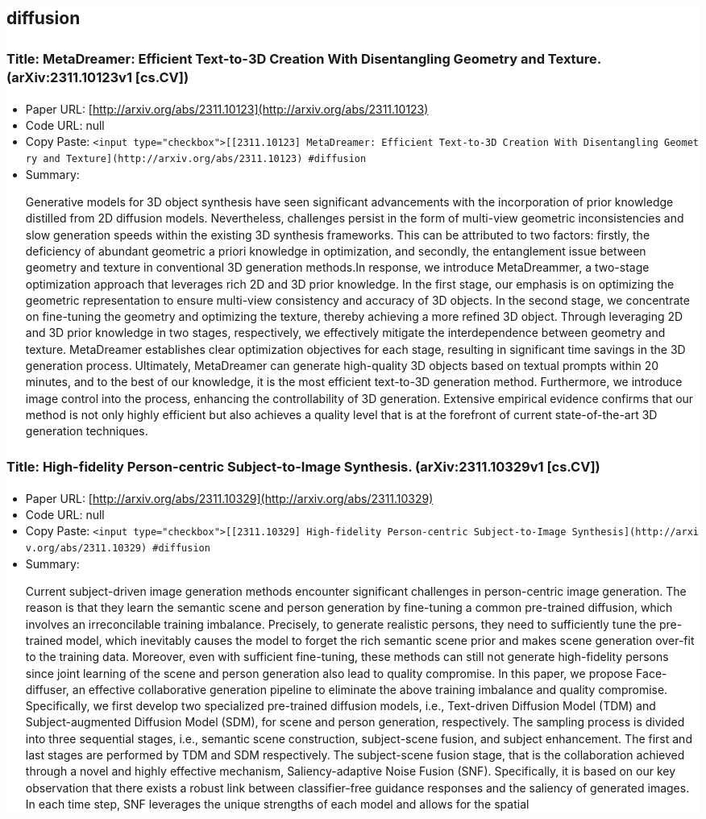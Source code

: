 ## diffusion
### Title: MetaDreamer: Efficient Text-to-3D Creation With Disentangling Geometry and Texture. (arXiv:2311.10123v1 [cs.CV])
* Paper URL: [http://arxiv.org/abs/2311.10123](http://arxiv.org/abs/2311.10123)
* Code URL: null
* Copy Paste: `<input type="checkbox">[[2311.10123] MetaDreamer: Efficient Text-to-3D Creation With Disentangling Geometry and Texture](http://arxiv.org/abs/2311.10123) #diffusion`
* Summary: <p>Generative models for 3D object synthesis have seen significant advancements
with the incorporation of prior knowledge distilled from 2D diffusion models.
Nevertheless, challenges persist in the form of multi-view geometric
inconsistencies and slow generation speeds within the existing 3D synthesis
frameworks. This can be attributed to two factors: firstly, the deficiency of
abundant geometric a priori knowledge in optimization, and secondly, the
entanglement issue between geometry and texture in conventional 3D generation
methods.In response, we introduce MetaDreammer, a two-stage optimization
approach that leverages rich 2D and 3D prior knowledge. In the first stage, our
emphasis is on optimizing the geometric representation to ensure multi-view
consistency and accuracy of 3D objects. In the second stage, we concentrate on
fine-tuning the geometry and optimizing the texture, thereby achieving a more
refined 3D object. Through leveraging 2D and 3D prior knowledge in two stages,
respectively, we effectively mitigate the interdependence between geometry and
texture. MetaDreamer establishes clear optimization objectives for each stage,
resulting in significant time savings in the 3D generation process. Ultimately,
MetaDreamer can generate high-quality 3D objects based on textual prompts
within 20 minutes, and to the best of our knowledge, it is the most efficient
text-to-3D generation method. Furthermore, we introduce image control into the
process, enhancing the controllability of 3D generation. Extensive empirical
evidence confirms that our method is not only highly efficient but also
achieves a quality level that is at the forefront of current state-of-the-art
3D generation techniques.
</p>

### Title: High-fidelity Person-centric Subject-to-Image Synthesis. (arXiv:2311.10329v1 [cs.CV])
* Paper URL: [http://arxiv.org/abs/2311.10329](http://arxiv.org/abs/2311.10329)
* Code URL: null
* Copy Paste: `<input type="checkbox">[[2311.10329] High-fidelity Person-centric Subject-to-Image Synthesis](http://arxiv.org/abs/2311.10329) #diffusion`
* Summary: <p>Current subject-driven image generation methods encounter significant
challenges in person-centric image generation. The reason is that they learn
the semantic scene and person generation by fine-tuning a common pre-trained
diffusion, which involves an irreconcilable training imbalance. Precisely, to
generate realistic persons, they need to sufficiently tune the pre-trained
model, which inevitably causes the model to forget the rich semantic scene
prior and makes scene generation over-fit to the training data. Moreover, even
with sufficient fine-tuning, these methods can still not generate high-fidelity
persons since joint learning of the scene and person generation also lead to
quality compromise. In this paper, we propose Face-diffuser, an effective
collaborative generation pipeline to eliminate the above training imbalance and
quality compromise. Specifically, we first develop two specialized pre-trained
diffusion models, i.e., Text-driven Diffusion Model (TDM) and Subject-augmented
Diffusion Model (SDM), for scene and person generation, respectively. The
sampling process is divided into three sequential stages, i.e., semantic scene
construction, subject-scene fusion, and subject enhancement. The first and last
stages are performed by TDM and SDM respectively. The subject-scene fusion
stage, that is the collaboration achieved through a novel and highly effective
mechanism, Saliency-adaptive Noise Fusion (SNF). Specifically, it is based on
our key observation that there exists a robust link between classifier-free
guidance responses and the saliency of generated images. In each time step, SNF
leverages the unique strengths of each model and allows for the spatial